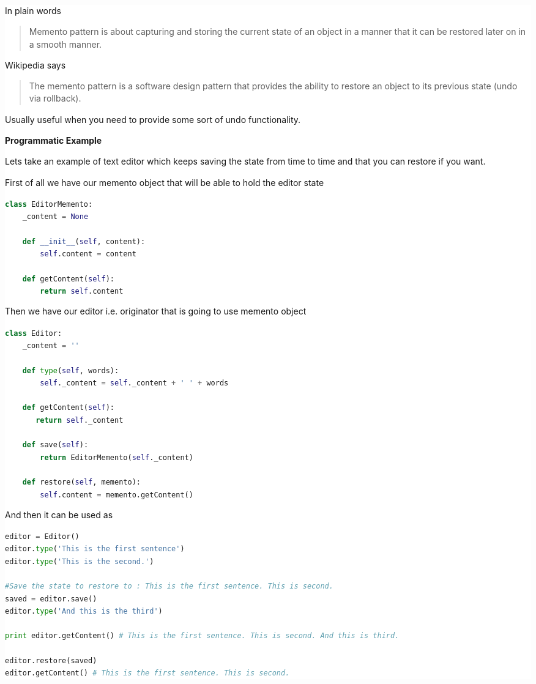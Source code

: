 In plain words
> Memento pattern is about capturing and storing the current state of an object in a manner that it can be restored later on in a smooth manner.

Wikipedia says
> The memento pattern is a software design pattern that provides the ability to restore an object to its previous state (undo via rollback).

Usually useful when you need to provide some sort of undo functionality.

**Programmatic Example**

Lets take an example of text editor which keeps saving the state from time to time and that you can restore if you want.

First of all we have our memento object that will be able to hold the editor state

```python
class EditorMemento:
    _content = None

    def __init__(self, content):
        self.content = content

    def getContent(self):
        return self.content
```

Then we have our editor i.e. originator that is going to use memento object

```python
class Editor:
    _content = ''

    def type(self, words):
        self._content = self._content + ' ' + words

    def getContent(self):
       return self._content

    def save(self):
        return EditorMemento(self._content)

    def restore(self, memento):
        self.content = memento.getContent()
```

And then it can be used as

```python
editor = Editor()
editor.type('This is the first sentence')
editor.type('This is the second.')

#Save the state to restore to : This is the first sentence. This is second.
saved = editor.save()
editor.type('And this is the third')

print editor.getContent() # This is the first sentence. This is second. And this is third.

editor.restore(saved)
editor.getContent() # This is the first sentence. This is second.
```
